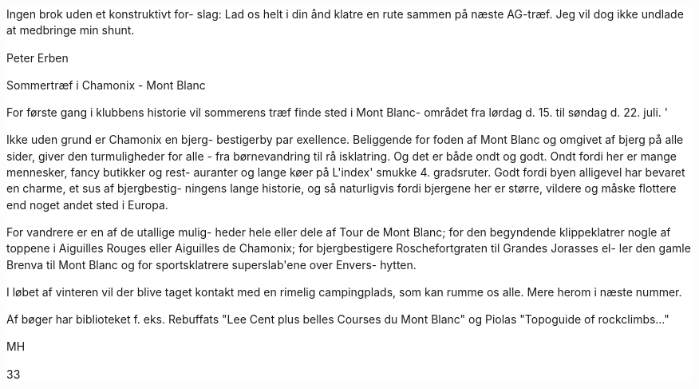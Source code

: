Ingen brok uden et konstruktivt for-
slag: Lad os helt i din ånd klatre en rute
sammen på næste AG-træf. Jeg vil dog
ikke undlade at medbringe min shunt.

Peter Erben

Sommertræf i Chamonix -
Mont Blanc

For første gang i klubbens historie vil
sommerens træf finde sted i Mont Blanc-
området fra lørdag d. 15. til søndag d. 22.
juli. '

Ikke uden grund er Chamonix en bjerg-
bestigerby par exellence. Beliggende for
foden af Mont Blanc og omgivet af bjerg på
alle sider, giver den turmuligheder for alle -
fra børnevandring til rå isklatring. Og det
er både ondt og godt. Ondt fordi her er
mange mennesker, fancy butikker og rest-
auranter og lange køer på L'index' smukke
4. gradsruter. Godt fordi byen alligevel har
bevaret en charme, et sus af bjergbestig-
ningens lange historie, og så naturligvis
fordi bjergene her er større, vildere og
måske flottere end noget andet sted i
Europa.

For vandrere er en af de utallige mulig-
heder hele eller dele af Tour de Mont
Blanc; for den begyndende klippeklatrer
nogle af toppene i Aiguilles Rouges eller
Aiguilles de Chamonix; for bjergbestigere
Roschefortgraten til Grandes Jorasses el-
ler den gamle Brenva til Mont Blanc og for
sportsklatrere superslab'ene over Envers-
hytten.

I løbet af vinteren vil der blive taget
kontakt med en rimelig campingplads, som
kan rumme os alle. Mere herom i næste
nummer.

Af bøger har biblioteket f. eks.
Rebuffats "Lee Cent plus belles Courses
du Mont Blanc" og Piolas "Topoguide of
rockclimbs…"

MH

33


